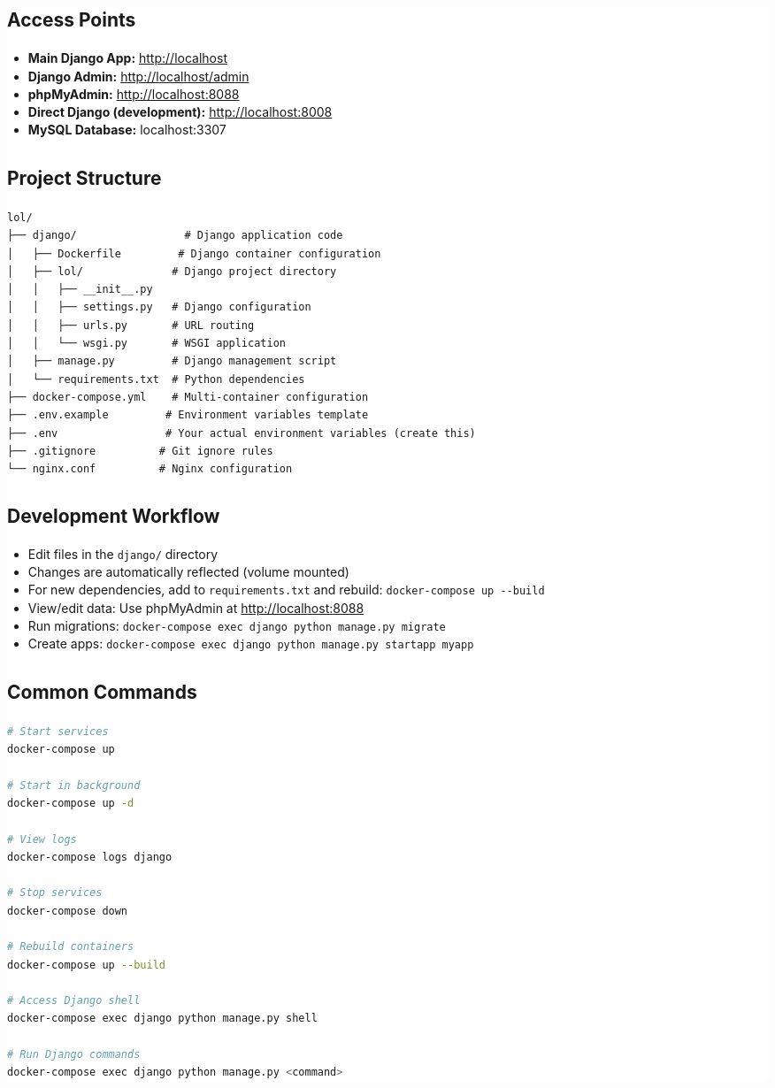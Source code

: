 ## Access Points

- **Main Django App:** [http://localhost](http://localhost)
- **Django Admin:** [http://localhost/admin](http://localhost/admin)
- **phpMyAdmin:** [http://localhost:8088](http://localhost:8088)
- **Direct Django (development):** [http://localhost:8008](http://localhost:8008)
- **MySQL Database:** localhost:3307

## Project Structure

```
lol/
├── django/                 # Django application code
│   ├── Dockerfile         # Django container configuration
│   ├── lol/              # Django project directory
│   │   ├── __init__.py
│   │   ├── settings.py   # Django configuration
│   │   ├── urls.py       # URL routing
│   │   └── wsgi.py       # WSGI application
│   ├── manage.py         # Django management script
│   └── requirements.txt  # Python dependencies
├── docker-compose.yml    # Multi-container configuration
├── .env.example         # Environment variables template
├── .env                 # Your actual environment variables (create this)
├── .gitignore          # Git ignore rules
└── nginx.conf          # Nginx configuration
```

## Development Workflow

- Edit files in the `django/` directory
- Changes are automatically reflected (volume mounted)
- For new dependencies, add to `requirements.txt` and rebuild: `docker-compose up --build`
- View/edit data: Use phpMyAdmin at [http://localhost:8088](http://localhost:8088)
- Run migrations: `docker-compose exec django python manage.py migrate`
- Create apps: `docker-compose exec django python manage.py startapp myapp`

## Common Commands

```bash
# Start services
docker-compose up

# Start in background
docker-compose up -d

# View logs
docker-compose logs django

# Stop services
docker-compose down

# Rebuild containers
docker-compose up --build

# Access Django shell
docker-compose exec django python manage.py shell

# Run Django commands
docker-compose exec django python manage.py <command>
```
